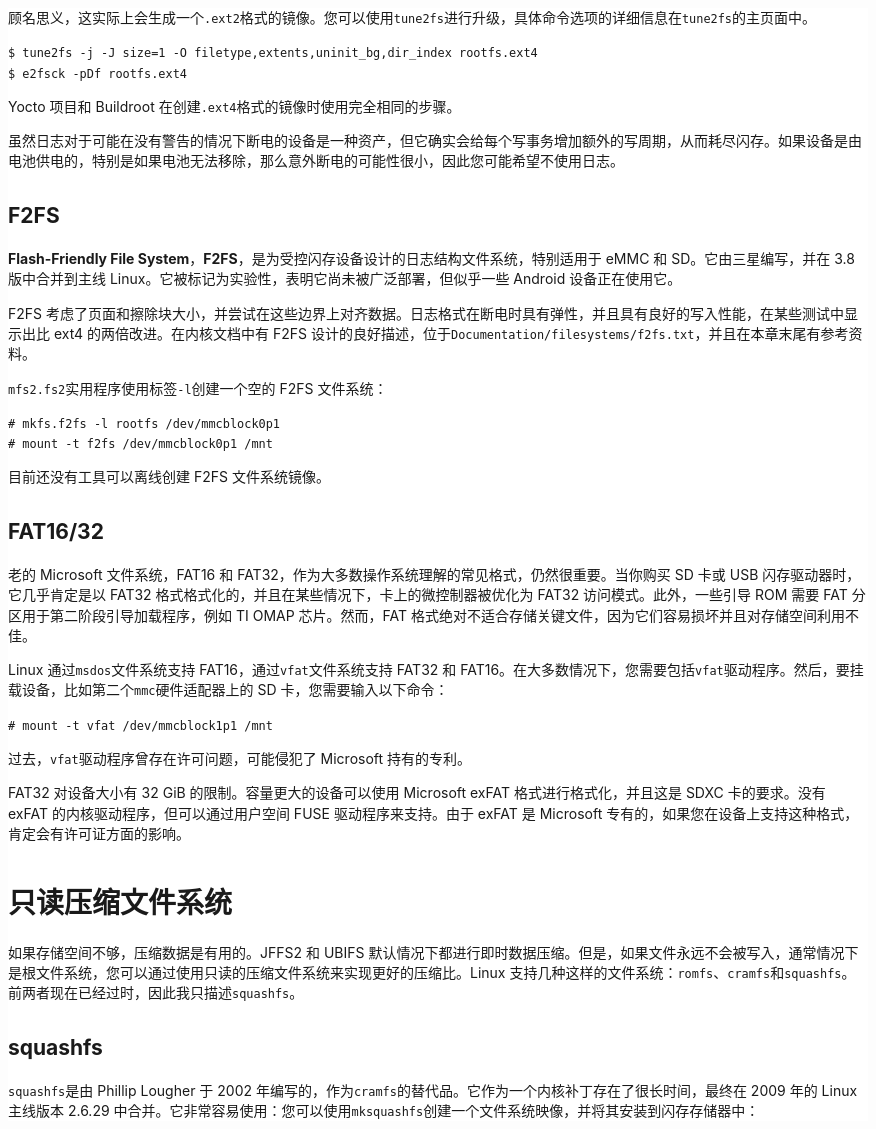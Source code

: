 顾名思义，这实际上会生成一个`.ext2`格式的镜像。您可以使用`tune2fs`进行升级，具体命令选项的详细信息在`tune2fs`的主页面中。

```
$ tune2fs -j -J size=1 -O filetype,extents,uninit_bg,dir_index rootfs.ext4
$ e2fsck -pDf rootfs.ext4

```

Yocto 项目和 Buildroot 在创建`.ext4`格式的镜像时使用完全相同的步骤。

虽然日志对于可能在没有警告的情况下断电的设备是一种资产，但它确实会给每个写事务增加额外的写周期，从而耗尽闪存。如果设备是由电池供电的，特别是如果电池无法移除，那么意外断电的可能性很小，因此您可能希望不使用日志。

## F2FS

**Flash-Friendly File System**，**F2FS**，是为受控闪存设备设计的日志结构文件系统，特别适用于 eMMC 和 SD。它由三星编写，并在 3.8 版中合并到主线 Linux。它被标记为实验性，表明它尚未被广泛部署，但似乎一些 Android 设备正在使用它。

F2FS 考虑了页面和擦除块大小，并尝试在这些边界上对齐数据。日志格式在断电时具有弹性，并且具有良好的写入性能，在某些测试中显示出比 ext4 的两倍改进。在内核文档中有 F2FS 设计的良好描述，位于`Documentation/filesystems/f2fs.txt`，并且在本章末尾有参考资料。

`mfs2.fs2`实用程序使用标签`-l`创建一个空的 F2FS 文件系统：

```
# mkfs.f2fs -l rootfs /dev/mmcblock0p1
# mount -t f2fs /dev/mmcblock0p1 /mnt
```

目前还没有工具可以离线创建 F2FS 文件系统镜像。

## FAT16/32

老的 Microsoft 文件系统，FAT16 和 FAT32，作为大多数操作系统理解的常见格式，仍然很重要。当你购买 SD 卡或 USB 闪存驱动器时，它几乎肯定是以 FAT32 格式格式化的，并且在某些情况下，卡上的微控制器被优化为 FAT32 访问模式。此外，一些引导 ROM 需要 FAT 分区用于第二阶段引导加载程序，例如 TI OMAP 芯片。然而，FAT 格式绝对不适合存储关键文件，因为它们容易损坏并且对存储空间利用不佳。

Linux 通过`msdos`文件系统支持 FAT16，通过`vfat`文件系统支持 FAT32 和 FAT16。在大多数情况下，您需要包括`vfat`驱动程序。然后，要挂载设备，比如第二个`mmc`硬件适配器上的 SD 卡，您需要输入以下命令：

```
# mount -t vfat /dev/mmcblock1p1 /mnt
```

过去，`vfat`驱动程序曾存在许可问题，可能侵犯了 Microsoft 持有的专利。

FAT32 对设备大小有 32 GiB 的限制。容量更大的设备可以使用 Microsoft exFAT 格式进行格式化，并且这是 SDXC 卡的要求。没有 exFAT 的内核驱动程序，但可以通过用户空间 FUSE 驱动程序来支持。由于 exFAT 是 Microsoft 专有的，如果您在设备上支持这种格式，肯定会有许可证方面的影响。

# 只读压缩文件系统

如果存储空间不够，压缩数据是有用的。JFFS2 和 UBIFS 默认情况下都进行即时数据压缩。但是，如果文件永远不会被写入，通常情况下是根文件系统，您可以通过使用只读的压缩文件系统来实现更好的压缩比。Linux 支持几种这样的文件系统：`romfs`、`cramfs`和`squashfs`。前两者现在已经过时，因此我只描述`squashfs`。

## squashfs

`squashfs`是由 Phillip Lougher 于 2002 年编写的，作为`cramfs`的替代品。它作为一个内核补丁存在了很长时间，最终在 2009 年的 Linux 主线版本 2.6.29 中合并。它非常容易使用：您可以使用`mksquashfs`创建一个文件系统映像，并将其安装到闪存存储器中：
